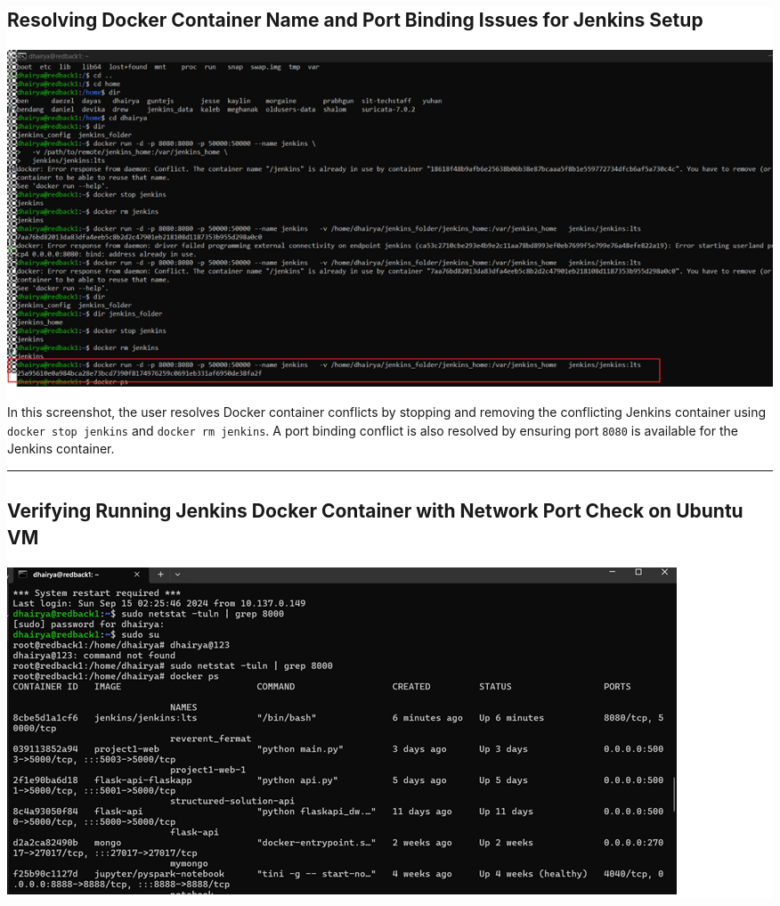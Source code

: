 
## Resolving Docker Container Name and Port Binding Issues for Jenkins Setup

![Figure 8](./img/Pi8.png)

In this screenshot, the user resolves Docker container conflicts by stopping and removing the conflicting Jenkins container using `docker stop jenkins` and `docker rm jenkins`. A port binding conflict is also resolved by ensuring port `8080` is available for the Jenkins container.

---

## Verifying Running Jenkins Docker Container with Network Port Check on Ubuntu VM

![Figure 9](./img/Pi9.png)
